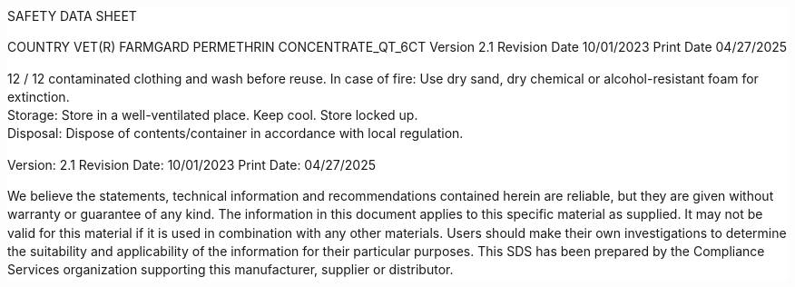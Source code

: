 SAFETY DATA SHEET 
 
COUNTRY VET(R) FARMGARD PERMETHRIN 
CONCENTRATE_QT_6CT 
Version 2.1 
Revision Date 10/01/2023 
Print Date 04/27/2025  
 
 
12 / 12 
contaminated clothing and wash before reuse. In case of fire: Use dry sand, dry 
chemical or alcohol-resistant foam for extinction.  
Storage: Store in a well-ventilated place. Keep cool. Store locked up.  
Disposal: Dispose of contents/container in accordance with local regulation.  
 
 
Version: 
2.1 
Revision Date: 
10/01/2023 
Print Date: 
04/27/2025 
 
 
We believe the statements, technical information and recommendations contained herein are 
reliable, but they are given without warranty or guarantee of any kind.  The information in this 
document applies to this specific material as supplied.  It may not be valid for this material if it 
is used in combination with any other materials.  Users should make their own investigations 
to determine the suitability and applicability of the information for their particular purposes. 
This SDS has been prepared by the Compliance Services organization supporting this 
manufacturer, supplier or distributor. 
 
 
 
 
 
